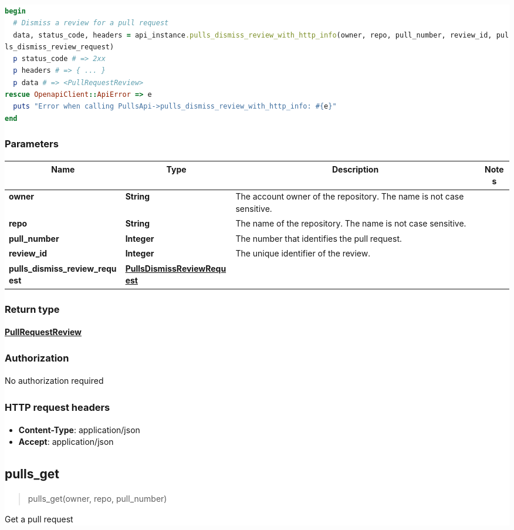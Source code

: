 ```ruby
begin
  # Dismiss a review for a pull request
  data, status_code, headers = api_instance.pulls_dismiss_review_with_http_info(owner, repo, pull_number, review_id, pulls_dismiss_review_request)
  p status_code # => 2xx
  p headers # => { ... }
  p data # => <PullRequestReview>
rescue OpenapiClient::ApiError => e
  puts "Error when calling PullsApi->pulls_dismiss_review_with_http_info: #{e}"
end
```

### Parameters

| Name | Type | Description | Notes |
| ---- | ---- | ----------- | ----- |
| **owner** | **String** | The account owner of the repository. The name is not case sensitive. |  |
| **repo** | **String** | The name of the repository. The name is not case sensitive. |  |
| **pull_number** | **Integer** | The number that identifies the pull request. |  |
| **review_id** | **Integer** | The unique identifier of the review. |  |
| **pulls_dismiss_review_request** | [**PullsDismissReviewRequest**](PullsDismissReviewRequest.md) |  |  |

### Return type

[**PullRequestReview**](PullRequestReview.md)

### Authorization

No authorization required

### HTTP request headers

- **Content-Type**: application/json
- **Accept**: application/json


## pulls_get

> <PullRequest> pulls_get(owner, repo, pull_number)

Get a pull request
